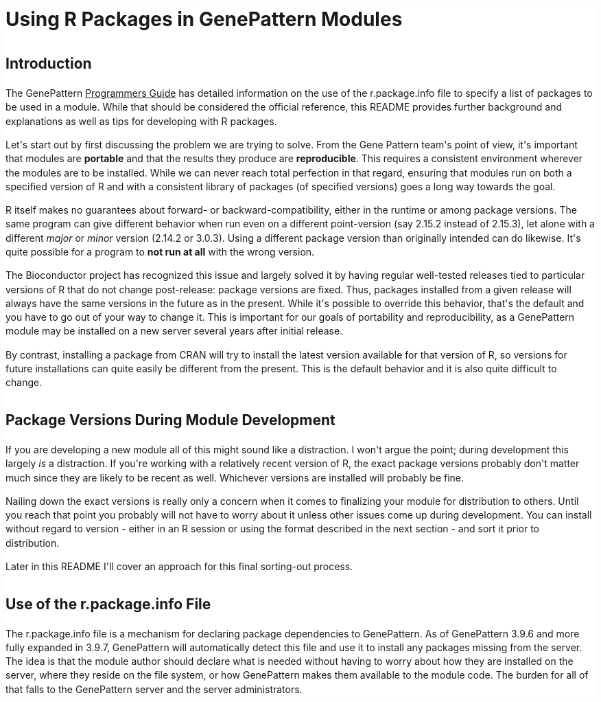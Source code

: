 # Using R Packages in GenePattern Modules

## Introduction

The GenePattern [Programmers Guide](http://www.broadinstitute.org/cancer/software/genepattern/programmers-guide#Using_R_Packages) has detailed information on the use of the r.package.info file to specify a list of packages to be used in a module.  While that should be considered the official reference, this README provides further background and explanations as well as tips for developing with R packages.

Let's start out by first discussing the problem we are trying to solve.  From the Gene Pattern team's point of view, it's important that modules are **portable** and that the results they produce are **reproducible**.  This requires a consistent environment wherever the modules are to be installed.  While we can never reach total perfection in that regard, ensuring that modules run on both a specified version of R and with a consistent library of packages (of specified versions) goes a long way towards the goal.

R itself makes no guarantees about forward- or backward-compatibility, either in the runtime or among package versions.  The same program can give different behavior when run even on a different point-version (say 2.15.2 instead of 2.15.3), let alone with a different *major* or *minor* version (2.14.2 or 3.0.3).  Using a different package version than originally intended can do likewise.  It's quite possible for a program to **not run at all** with the wrong version.

The Bioconductor project has recognized this issue and largely solved it by having regular well-tested releases tied to particular versions of R that do not change post-release: package versions are fixed.  Thus, packages installed from a given release will always have the same versions in the future as in the present.  While it's possible to override this behavior, that's the default and you have to go out of your way to change it.  This is important for our goals of portability and reproducibility, as a GenePattern module may be installed on a new server several years after initial release.

By contrast, installing a package from CRAN will try to install the latest version available for that version of R, so versions for future installations can quite easily be different from the present.  This is the default behavior and it is also quite difficult to change.

## Package Versions During Module Development

If you are developing a new module all of this might sound like a distraction.  I won't argue the point; during development this largely *is* a distraction.  If you're working with a relatively recent version of R, the exact package versions probably don't matter much since they are likely to be recent as well.  Whichever versions are installed will probably be fine.

Nailing down the exact versions is really only a concern when it comes to finalizing your module for distribution to others.  Until you reach that point you probably will not have to worry about it unless other issues come up during development.  You can install without regard to version - either in an R session or using the format described in the next section - and sort it prior to distribution.

Later in this README I'll cover an approach for this final sorting-out process.

## Use of the r.package.info File

The r.package.info file is a mechanism for declaring package dependencies to GenePattern.  As of GenePattern 3.9.6 and more fully expanded in 3.9.7, GenePattern will automatically detect this file and use it to install any packages missing from the server.  The idea is that the module author should declare what is needed without having to worry about how they are installed on the server, where they reside on the file system, or how GenePattern makes them available to the module code.  The burden for all of that falls to the GenePattern server and the server administrators.
